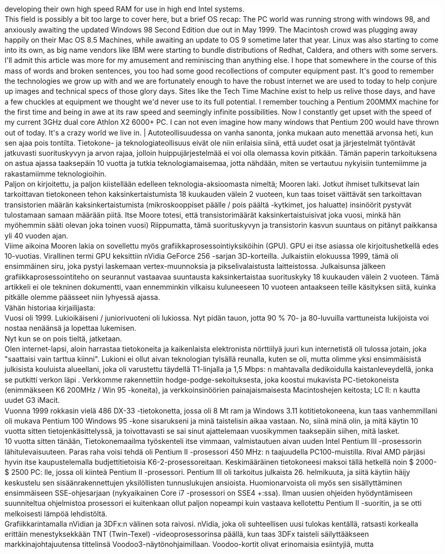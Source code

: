 developing their own high speed RAM for use in high end Intel systems.<br/>This field is possibly a bit too large to cover here, but a brief OS recap: The PC world was running strong with windows 98, and anxiously awaiting the updated Windows 98 Second Edition due out in May 1999. The Macintosh crowd was plugging away happily on their Mac OS 8.5 Machines, while awaiting an update to OS 9 sometime later that year. Linux was also starting to come into its own, as big name vendors like IBM were starting to bundle distributions of Redhat, Caldera, and others with some servers.<br/>I'll admit this article was more for my amusement and reminiscing than anything else. I hope that somewhere in the course of this mass of words and broken sentences, you too had some good recollections of computer equipment past. It's good to remember the technologies we grow up with and we are fortunately enough to have the robust internet we are used to today to help conjure up images and technical specs of those glory days. Sites like the Tech Time Machine exist to help us relive those days, and have a few chuckles at equipment we thought we'd never use to its full potential. I remember touching a Pentium 200MMX machine for the first time and being in awe at its raw speed and seemingly infinite possibilities. Now I constantly get upset with the speed of my current 3GHz dual core Athlon X2 6000+ PC. I can not even imagine how many windows that Pentium 200 would have thrown out of today. It's a crazy world we live in. | Autoteollisuudessa on vanha sanonta, jonka mukaan auto menettää arvonsa heti, kun sen ajaa pois tontilta. Tietokone- ja teknologiateollisuus eivät ole niin erilaisia siinä, että uudet osat ja järjestelmät työntävät jatkuvasti suorituskyvyn ja arvon rajaa, jolloin huippujärjestelmää ei voi olla olemassa kovin pitkään. Tämän paperin tarkoituksena on astua ajassa taaksepäin 10 vuotta ja tutkia teknologiamaisemaa, jotta nähdään, miten se vertautuu nykyisiin tuntemiimme ja rakastamiimme teknologioihin.<br/>Paljon on kirjoitettu, ja paljon kiistellään edelleen teknologia-aksioomasta nimeltä; Mooren laki. Jotkut ihmiset tulkitsevat lain tarkoittavan tietokoneen tehon kaksinkertaistumista 18 kuukauden välein 2 vuoteen, kun taas toiset väittävät sen tarkoittavan transistorien määrän kaksinkertaistumista (mikroskooppiset päälle / pois päältä -kytkimet, jos haluatte) insinöörit pystyvät tulostamaan samaan määrään piitä. Itse Moore totesi, että transistorimäärät kaksinkertaistuisivat joka vuosi, minkä hän myöhemmin sääti olevan joka toinen vuosi) Riippumatta, tämä suorituskyvyn ja transistorin kasvun suuntaus on pitänyt paikkansa yli 40 vuoden ajan.<br/>Viime aikoina Mooren lakia on sovellettu myös grafiikkaprosessointiyksiköihin (GPU). GPU ei itse asiassa ole kirjoitushetkellä edes 10-vuotias. Virallinen termi GPU keksittiin nVidia GeForce 256 -sarjan 3D-korteilla. Julkaistiin elokuussa 1999, tämä oli ensimmäinen siru, joka pystyi laskemaan vertex-muunnoksia ja pikselivalaistusta laitteistossa. Julkaisunsa jälkeen grafiikkaprosessointiteho on seurannut vastaavaa suuntausta kaksinkertaistaa suorituskyky 18 kuukauden välein 2 vuoteen. Tämä artikkeli ei ole tekninen dokumentti, vaan ennemminkin vilkaisu kuluneeseen 10 vuoteen antaakseen teille käsityksen siitä, kuinka pitkälle olemme päässeet niin lyhyessä ajassa.<br/>Vähän historiaa kirjailijasta:<br/>Vuosi oli 1999. Lukioikäiseni / juniorivuoteni oli lukiossa. Nyt pidän tauon, jotta 90 % 70- ja 80-luvuilla varttuneista lukijoista voi nostaa nenäänsä ja lopettaa lukemisen.<br/>Nyt kun se on pois tieltä, jatketaan.<br/>Olen internet-lapsi, aloin harrastaa tietokoneita ja kaikenlaista elektronista nörttiilyä juuri kun internetistä oli tulossa jotain, joka "saattaisi vain tarttua kiinni". Lukioni ei ollut aivan teknologian tylsällä reunalla, kuten se oli, mutta olimme yksi ensimmäisistä julkisista kouluista alueellani, joka oli varustettu täydellä T1-linjalla ja 1,5 Mbps: n mahtavalla dedikoidulla kaistanleveydellä, jonka se putkitti verkon läpi . Verkkomme rakennettiin hodge-podge-sekoituksesta, joka koostui mukavista PC-tietokoneista (enimmäkseen K6 200MHz / Win 95 -koneita), ja verkkoinsinöörien painajaismaisesta Macintoshejen keitosta; LC II: n kautta uudet G3 iMacit.<br/>Vuonna 1999 rokkasin vielä 486 DX-33 -tietokonetta, jossa oli 8 Mt ram ja Windows 3.11 kotitietokoneena, kun taas vanhemmillani oli mukava Pentium 100 Windows 95 -kone sisarukseni ja minä taistelisin aikaa vastaan. No, siinä minä olin, ja mitä käytin 10 vuotta sitten tietojenkäsittelyssä, ja toivottavasti se sai sinut ajattelemaan vuosikymmen taaksepäin siihen, mitä lasket.<br/>10 vuotta sitten tänään, Tietokonemaailma työskenteli itse vimmaan, valmistautuen aivan uuden Intel Pentium III -prosessorin lähitulevaisuuteen. Paras raha voisi tehdä oli Pentium II -prosessori 450 MHz: n taajuudella PC100-muistilla. Rival AMD pärjäsi hyvin itse kaupustelemalla budjettitietoisia K6-2-prosessoreitaan. Keskimääräinen tietokoneesi maksoi tällä hetkellä noin $ 2000- $ 2500 PC: lle, jossa oli kiinteä Pentium II -prosessori. Pentium III oli tarkoitus julkaista 26. helmikuuta, ja siitä käytiin häijy keskustelu sen sisäänrakennettujen yksilöllisten tunnuslukujen ansioista. Huomionarvoista oli myös sen sisällyttäminen ensimmäiseen SSE-ohjesarjaan (nykyaikainen Core i7 -prosessori on SSE4 +:ssa). Ilman uusien ohjeiden hyödyntämiseen suunniteltua ohjelmistoa prosessori ei kuitenkaan ollut paljon nopeampi kuin vastaava kellotettu Pentium II -suoritin, ja se otti melkoisesti lämpöä lehdistöltä.<br/>Grafiikkarintamalla nVidian ja 3DFx:n välinen sota raivosi. nVidia, joka oli suhteellisen uusi tulokas kentällä, ratsasti korkealla erittäin menestyksekkään TNT (Twin-Texel) -videoprosessorinsa päällä, kun taas 3DFx taisteli säilyttääkseen markkinajohtajuutensa tittelinsä Voodoo3-näytönohjaimillaan. Voodoo-kortit olivat erinomaisia esiintyjiä, mutta